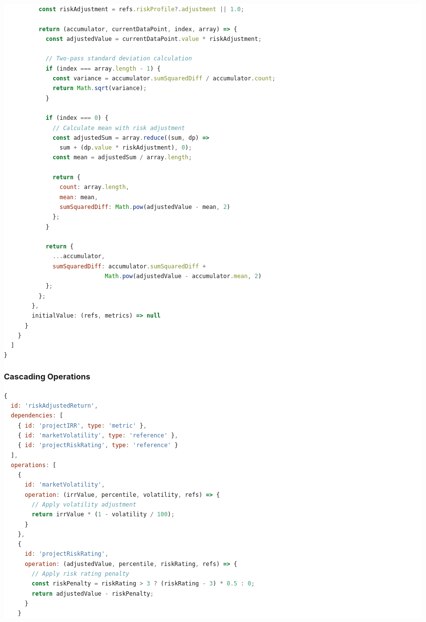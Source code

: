 ```javascript
          const riskAdjustment = refs.riskProfile?.adjustment || 1.0;
          
          return (accumulator, currentDataPoint, index, array) => {
            const adjustedValue = currentDataPoint.value * riskAdjustment;
            
            // Two-pass standard deviation calculation
            if (index === array.length - 1) {
              const variance = accumulator.sumSquaredDiff / accumulator.count;
              return Math.sqrt(variance);
            }
            
            if (index === 0) {
              // Calculate mean with risk adjustment
              const adjustedSum = array.reduce((sum, dp) => 
                sum + (dp.value * riskAdjustment), 0);
              const mean = adjustedSum / array.length;
              
              return {
                count: array.length,
                mean: mean,
                sumSquaredDiff: Math.pow(adjustedValue - mean, 2)
              };
            }
            
            return {
              ...accumulator,
              sumSquaredDiff: accumulator.sumSquaredDiff + 
                             Math.pow(adjustedValue - accumulator.mean, 2)
            };
          };
        },
        initialValue: (refs, metrics) => null
      }
    }
  ]
}
```

### Cascading Operations
```javascript
{
  id: 'riskAdjustedReturn',
  dependencies: [
    { id: 'projectIRR', type: 'metric' },
    { id: 'marketVolatility', type: 'reference' },
    { id: 'projectRiskRating', type: 'reference' }
  ],
  operations: [
    {
      id: 'marketVolatility',
      operation: (irrValue, percentile, volatility, refs) => {
        // Apply volatility adjustment
        return irrValue * (1 - volatility / 100);
      }
    },
    {
      id: 'projectRiskRating', 
      operation: (adjustedValue, percentile, riskRating, refs) => {
        // Apply risk rating penalty
        const riskPenalty = riskRating > 3 ? (riskRating - 3) * 0.5 : 0;
        return adjustedValue - riskPenalty;
      }
    }
```